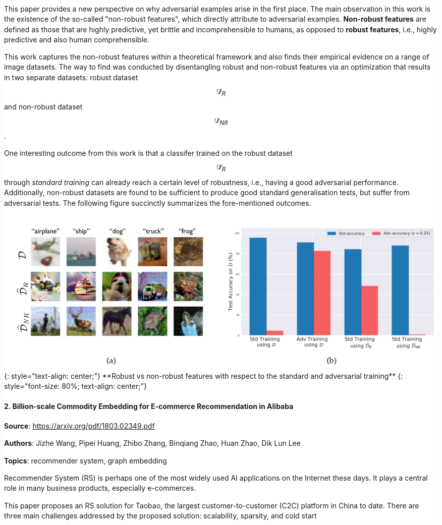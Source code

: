 This paper provides a new perspective on why adversarial examples arise in the first place.
The main observation in this work is the existence of the so-called "non-robust features", which directly attribute to adversarial examples.
__Non-robust features__ are defined as those that are highly predictive, yet brittle and incomprehensible to humans, as opposed to __robust features__, i.e., highly predictive and also human comprehensible. 

This work captures the non-robust features within a theoretical framework and also finds their empirical evidence on a range of image datasets.
The way to find was conducted by disentangling robust and non-robust features via an optimization that results in two separate datasets: robust dataset $$\mathcal{\hat{D}}_R $$ and non-robust dataset  $$ \mathcal{\hat{D}}_{NR}$$.

One interesting outcome from this work is that a classifer trained on the robust dataset $$\mathcal{\hat{D}}_R $$ through *standard training* can already reach a certain level of robustness, i.e., having a good adversarial performance.
Additionally, non-robust datasets are found to be sufficient to produce good standard generalisation tests, but suffer from adversarial tests.
The following figure succinctly summarizes the fore-mentioned outcomes.


<img src="/assets/nonrobust_datasets.png" alt="Robust vs non-robust features with respect to the standard and adversarial training" width="100%" height="100%"/>
{: style="text-align: center;"}
**Robust vs non-robust features with respect to the standard and adversarial training**
{: style="font-size: 80%; text-align: center;"}




#### __2. Billion-scale Commodity Embedding for E-commerce Recommendation in Alibaba__


__Source__: https://arxiv.org/pdf/1803.02349.pdf

__Authors__: Jizhe Wang, Pipei Huang, Zhibo Zhang, Binqiang Zhao, Huan Zhao, Dik Lun Lee

__Topics__: recommender system, graph embedding


Recommender System (RS) is perhaps one of the most widely used AI applications on the Internet these days. 
It plays a central role in many business products, especially e-commerces.

This paper proposes an RS solution for Taobao, the largest customer-to-customer (C2C) platform in China to date. 
There are three main challenges addressed by the proposed solution: scalability, sparsity, and cold start







